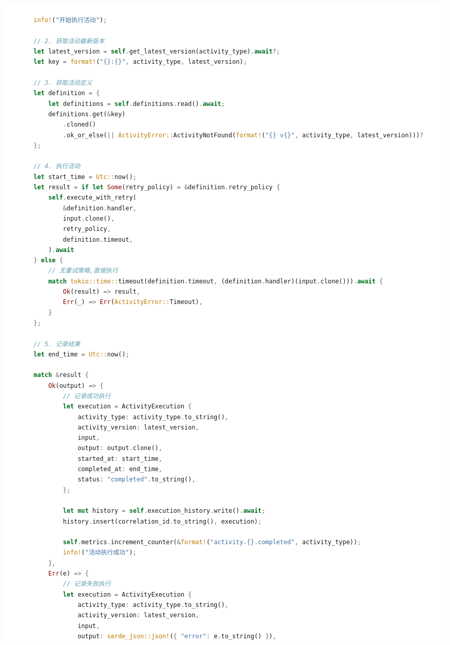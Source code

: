 ```rust
        
        info!("开始执行活动");
        
        // 2. 获取活动最新版本
        let latest_version = self.get_latest_version(activity_type).await?;
        let key = format!("{}:{}", activity_type, latest_version);
        
        // 3. 获取活动定义
        let definition = {
            let definitions = self.definitions.read().await;
            definitions.get(&key)
                .cloned()
                .ok_or_else(|| ActivityError::ActivityNotFound(format!("{} v{}", activity_type, latest_version)))?
        };
        
        // 4. 执行活动
        let start_time = Utc::now();
        let result = if let Some(retry_policy) = &definition.retry_policy {
            self.execute_with_retry(
                &definition.handler,
                input.clone(),
                retry_policy,
                definition.timeout,
            ).await
        } else {
            // 无重试策略,直接执行
            match tokio::time::timeout(definition.timeout, (definition.handler)(input.clone())).await {
                Ok(result) => result,
                Err(_) => Err(ActivityError::Timeout),
            }
        };
        
        // 5. 记录结果
        let end_time = Utc::now();
        
        match &result {
            Ok(output) => {
                // 记录成功执行
                let execution = ActivityExecution {
                    activity_type: activity_type.to_string(),
                    activity_version: latest_version,
                    input,
                    output: output.clone(),
                    started_at: start_time,
                    completed_at: end_time,
                    status: "completed".to_string(),
                };
                
                let mut history = self.execution_history.write().await;
                history.insert(correlation_id.to_string(), execution);
                
                self.metrics.increment_counter(&format!("activity.{}.completed", activity_type));
                info!("活动执行成功");
            },
            Err(e) => {
                // 记录失败执行
                let execution = ActivityExecution {
                    activity_type: activity_type.to_string(),
                    activity_version: latest_version,
                    input,
                    output: serde_json::json!({ "error": e.to_string() }),
```